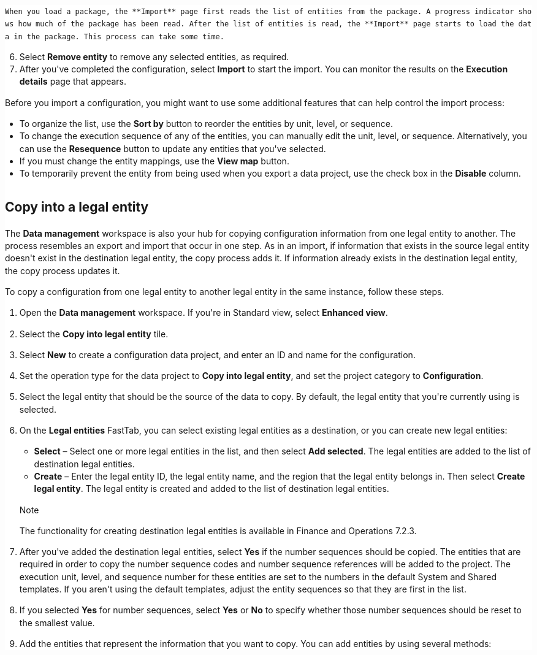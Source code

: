     When you load a package, the **Import** page first reads the list of entities from the package. A progress indicator shows how much of the package has been read. After the list of entities is read, the **Import** page starts to load the data in the package. This process can take some time.

6. Select **Remove entity** to remove any selected entities, as required.
7. After you've completed the configuration, select **Import** to start the import. You can monitor the results on the **Execution details** page that appears.

Before you import a configuration, you might want to use some additional features that can help control the import process:

- To organize the list, use the **Sort by** button to reorder the entities by unit, level, or sequence.
- To change the execution sequence of any of the entities, you can manually edit the unit, level, or sequence. Alternatively, you can use the **Resequence** button to update any entities that you've selected.
- If you must change the entity mappings, use the **View map** button.
- To temporarily prevent the entity from being used when you export a data project, use the check box in the **Disable** column.

## Copy into a legal entity

The **Data management** workspace is also your hub for copying configuration information from one legal entity to another. The process resembles an export and import that occur in one step. As in an import, if information that exists in the source legal entity doesn't exist in the destination legal entity, the copy process adds it. If information already exists in the destination legal entity, the copy process updates it.

To copy a configuration from one legal entity to another legal entity in the same instance, follow these steps.

1. Open the **Data management** workspace. If you're in Standard view, select **Enhanced view**.
2. Select the **Copy into legal entity** tile.
3. Select **New** to create a configuration data project, and enter an ID and name for the configuration.
4. Set the operation type for the data project to **Copy into legal entity**, and set the project category to **Configuration**.
5. Select the legal entity that should be the source of the data to copy. By default, the legal entity that you're currently using is selected.
6. On the **Legal entities** FastTab, you can select existing legal entities as a destination, or you can create new legal entities:

    - **Select** – Select one or more legal entities in the list, and then select **Add selected**. The legal entities are added to the list of destination legal entities.
    - **Create** – Enter the legal entity ID, the legal entity name, and the region that the legal entity belongs in. Then select **Create legal entity**. The legal entity is created and added to the list of destination legal entities.

    > [!NOTE]
    > The functionality for creating destination legal entities is available in Finance and Operations 7.2.3.

7. After you've added the destination legal entities, select **Yes** if the number sequences should be copied. The entities that are required in order to copy the number sequence codes and number sequence references will be added to the project. The execution unit, level, and sequence number for these entities are set to the numbers in the default System and Shared templates. If you aren't using the default templates, adjust the entity sequences so that they are first in the list.
8. If you selected **Yes** for number sequences, select **Yes** or **No** to specify whether those number sequences should be reset to the smallest value.
9. Add the entities that represent the information that you want to copy. You can add entities by using several methods:

